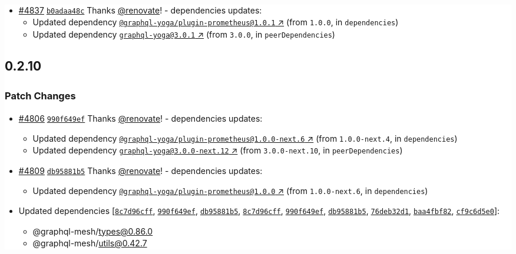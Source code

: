 - [#4837](https://github.com/Urigo/graphql-mesh/pull/4837)
  [`b0adaa48c`](https://github.com/Urigo/graphql-mesh/commit/b0adaa48cf9f389ead587a23decd4750a74d8f55)
  Thanks [@renovate](https://github.com/apps/renovate)! - dependencies updates:
  - Updated dependency
    [`@graphql-yoga/plugin-prometheus@1.0.1` ↗︎](https://www.npmjs.com/package/@graphql-yoga/plugin-prometheus/v/1.0.1)
    (from `1.0.0`, in `dependencies`)
  - Updated dependency
    [`graphql-yoga@3.0.1` ↗︎](https://www.npmjs.com/package/graphql-yoga/v/3.0.1) (from `3.0.0`, in
    `peerDependencies`)

## 0.2.10

### Patch Changes

- [#4806](https://github.com/Urigo/graphql-mesh/pull/4806)
  [`990f649ef`](https://github.com/Urigo/graphql-mesh/commit/990f649ef8832bc786b89b0c15744d49a422bb03)
  Thanks [@renovate](https://github.com/apps/renovate)! - dependencies updates:

  - Updated dependency
    [`@graphql-yoga/plugin-prometheus@1.0.0-next.6` ↗︎](https://www.npmjs.com/package/@graphql-yoga/plugin-prometheus/v/1.0.0)
    (from `1.0.0-next.4`, in `dependencies`)
  - Updated dependency
    [`graphql-yoga@3.0.0-next.12` ↗︎](https://www.npmjs.com/package/graphql-yoga/v/3.0.0) (from
    `3.0.0-next.10`, in `peerDependencies`)

- [#4809](https://github.com/Urigo/graphql-mesh/pull/4809)
  [`db95881b5`](https://github.com/Urigo/graphql-mesh/commit/db95881b530053064425f476ccac7d552d44af33)
  Thanks [@renovate](https://github.com/apps/renovate)! - dependencies updates:
  - Updated dependency
    [`@graphql-yoga/plugin-prometheus@1.0.0` ↗︎](https://www.npmjs.com/package/@graphql-yoga/plugin-prometheus/v/1.0.0)
    (from `1.0.0-next.6`, in `dependencies`)
- Updated dependencies
  [[`8c7d96cff`](https://github.com/Urigo/graphql-mesh/commit/8c7d96cff868095216520bafebe989ec94a9df65),
  [`990f649ef`](https://github.com/Urigo/graphql-mesh/commit/990f649ef8832bc786b89b0c15744d49a422bb03),
  [`db95881b5`](https://github.com/Urigo/graphql-mesh/commit/db95881b530053064425f476ccac7d552d44af33),
  [`8c7d96cff`](https://github.com/Urigo/graphql-mesh/commit/8c7d96cff868095216520bafebe989ec94a9df65),
  [`990f649ef`](https://github.com/Urigo/graphql-mesh/commit/990f649ef8832bc786b89b0c15744d49a422bb03),
  [`db95881b5`](https://github.com/Urigo/graphql-mesh/commit/db95881b530053064425f476ccac7d552d44af33),
  [`76deb32d1`](https://github.com/Urigo/graphql-mesh/commit/76deb32d1c036bc8da171be55582ec3f7b9c5015),
  [`baa4fbf82`](https://github.com/Urigo/graphql-mesh/commit/baa4fbf82af4a8787b9cab8c99e9177e3491ecf8),
  [`cf9c6d5e0`](https://github.com/Urigo/graphql-mesh/commit/cf9c6d5e00e41f2403bcb9ad1a6e403390ff3ec6)]:
  - @graphql-mesh/types@0.86.0
  - @graphql-mesh/utils@0.42.7
